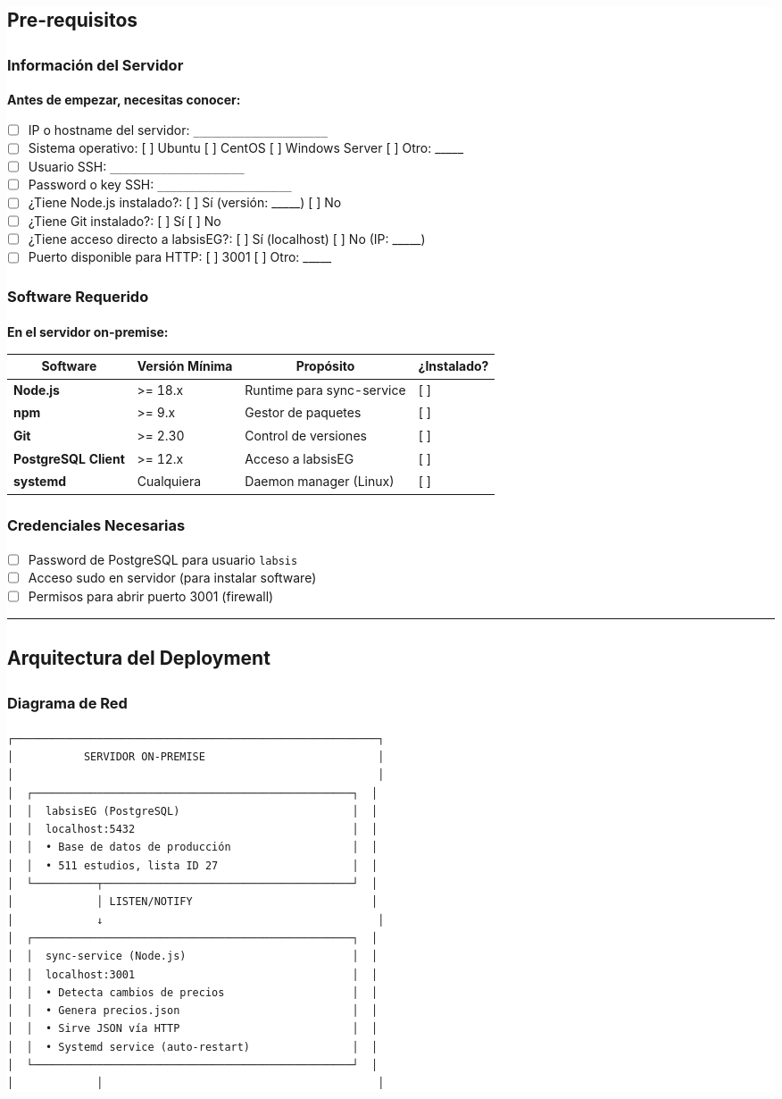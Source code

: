 
## Pre-requisitos

### Información del Servidor

**Antes de empezar, necesitas conocer:**

- [ ] IP o hostname del servidor: `_____________________`
- [ ] Sistema operativo: [ ] Ubuntu [ ] CentOS [ ] Windows Server [ ] Otro: _____
- [ ] Usuario SSH: `_____________________`
- [ ] Password o key SSH: `_____________________`
- [ ] ¿Tiene Node.js instalado?: [ ] Sí (versión: _____) [ ] No
- [ ] ¿Tiene Git instalado?: [ ] Sí [ ] No
- [ ] ¿Tiene acceso directo a labsisEG?: [ ] Sí (localhost) [ ] No (IP: _____)
- [ ] Puerto disponible para HTTP: [ ] 3001 [ ] Otro: _____

### Software Requerido

**En el servidor on-premise:**

| Software | Versión Mínima | Propósito | ¿Instalado? |
|----------|----------------|-----------|-------------|
| **Node.js** | >= 18.x | Runtime para sync-service | [ ] |
| **npm** | >= 9.x | Gestor de paquetes | [ ] |
| **Git** | >= 2.30 | Control de versiones | [ ] |
| **PostgreSQL Client** | >= 12.x | Acceso a labsisEG | [ ] |
| **systemd** | Cualquiera | Daemon manager (Linux) | [ ] |

### Credenciales Necesarias

- [ ] Password de PostgreSQL para usuario `labsis`
- [ ] Acceso sudo en servidor (para instalar software)
- [ ] Permisos para abrir puerto 3001 (firewall)

---

## Arquitectura del Deployment

### Diagrama de Red

```
┌─────────────────────────────────────────────────────────┐
│           SERVIDOR ON-PREMISE                           │
│                                                         │
│  ┌──────────────────────────────────────────────────┐  │
│  │  labsisEG (PostgreSQL)                           │  │
│  │  localhost:5432                                  │  │
│  │  • Base de datos de producción                   │  │
│  │  • 511 estudios, lista ID 27                     │  │
│  └──────────┬───────────────────────────────────────┘  │
│             │ LISTEN/NOTIFY                            │
│             ↓                                           │
│  ┌──────────────────────────────────────────────────┐  │
│  │  sync-service (Node.js)                          │  │
│  │  localhost:3001                                  │  │
│  │  • Detecta cambios de precios                    │  │
│  │  • Genera precios.json                           │  │
│  │  • Sirve JSON vía HTTP                           │  │
│  │  • Systemd service (auto-restart)                │  │
│  └──────────────────────────────────────────────────┘  │
│             │                                           │
```